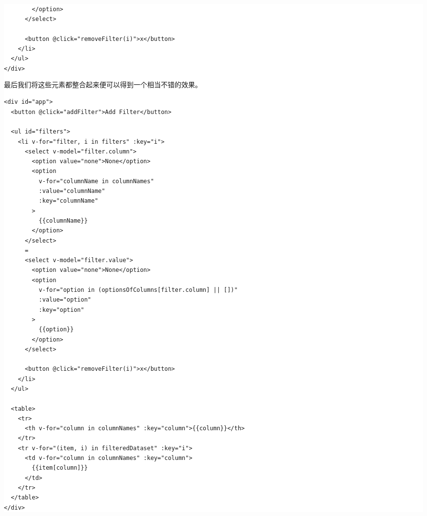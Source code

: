 ```
        </option>
      </select>

      <button @click="removeFilter(i)">x</button>
    </li>
  </ul>
</div>
```

最后我们将这些元素都整合起来便可以得到一个相当不错的效果。

```
<div id="app">
  <button @click="addFilter">Add Filter</button>

  <ul id="filters">
    <li v-for="filter, i in filters" :key="i">
      <select v-model="filter.column">
        <option value="none">None</option>
        <option
          v-for="columnName in columnNames"
          :value="columnName"
          :key="columnName"
        >
          {{columnName}}
        </option>
      </select>
      =
      <select v-model="filter.value">
        <option value="none">None</option>
        <option
          v-for="option in (optionsOfColumns[filter.column] || [])"
          :value="option"
          :key="option"
        >
          {{option}}
        </option>
      </select>

      <button @click="removeFilter(i)">x</button>
    </li>
  </ul>

  <table>
    <tr>
      <th v-for="column in columnNames" :key="column">{{column}}</th>
    </tr>
    <tr v-for="(item, i) in filteredDataset" :key="i">
      <td v-for="column in columnNames" :key="column">
        {{item[column]}}
      </td>
    </tr>
  </table>
</div>
```
